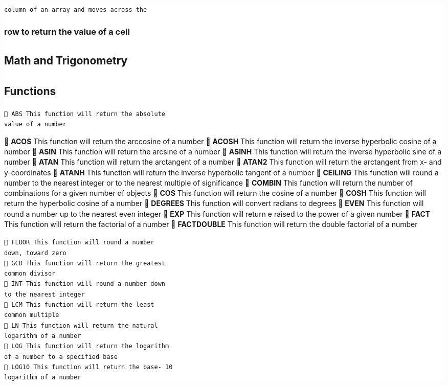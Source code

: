 ```
column of an array and moves across the
```
### row to return the value of a cell

## Math and Trigonometry

## Functions

```
 ABS This function will return the absolute
value of a number
```

 **ACOS** This function will return the arccosine
of a number
 **ACOSH** This function will return the inverse
hyperbolic cosine of a number
 **ASIN** This function will return the arcsine of
a number
 **ASINH** This function will return the inverse
hyperbolic sine of a number
 **ATAN** This function will return the
arctangent of a number
 **ATAN2** This function will return the
arctangent from x- and y-coordinates
 **ATANH** This function will return the inverse
hyperbolic tangent of a number
 **CEILING** This function will round a number
to the nearest integer or to the nearest
multiple of significance
 **COMBIN** This function will return the
number of combinations for a given number
of objects
 **COS** This function will return the cosine of a
number
 **COSH** This function will return the hyperbolic
cosine of a number
 **DEGREES** This function will convert radians
to degrees
 **EVEN** This function will round a number up
to the nearest even integer
 **EXP** This function will return e raised to the
power of a given number
 **FACT** This function will return the factorial of
a number
 **FACTDOUBLE** This function will return the
double factorial of a number

```
 FLOOR This function will round a number
down, toward zero
 GCD This function will return the greatest
common divisor
 INT This function will round a number down
to the nearest integer
 LCM This function will return the least
common multiple
 LN This function will return the natural
logarithm of a number
 LOG This function will return the logarithm
of a number to a specified base
 LOG10 This function will return the base- 10
logarithm of a number
```